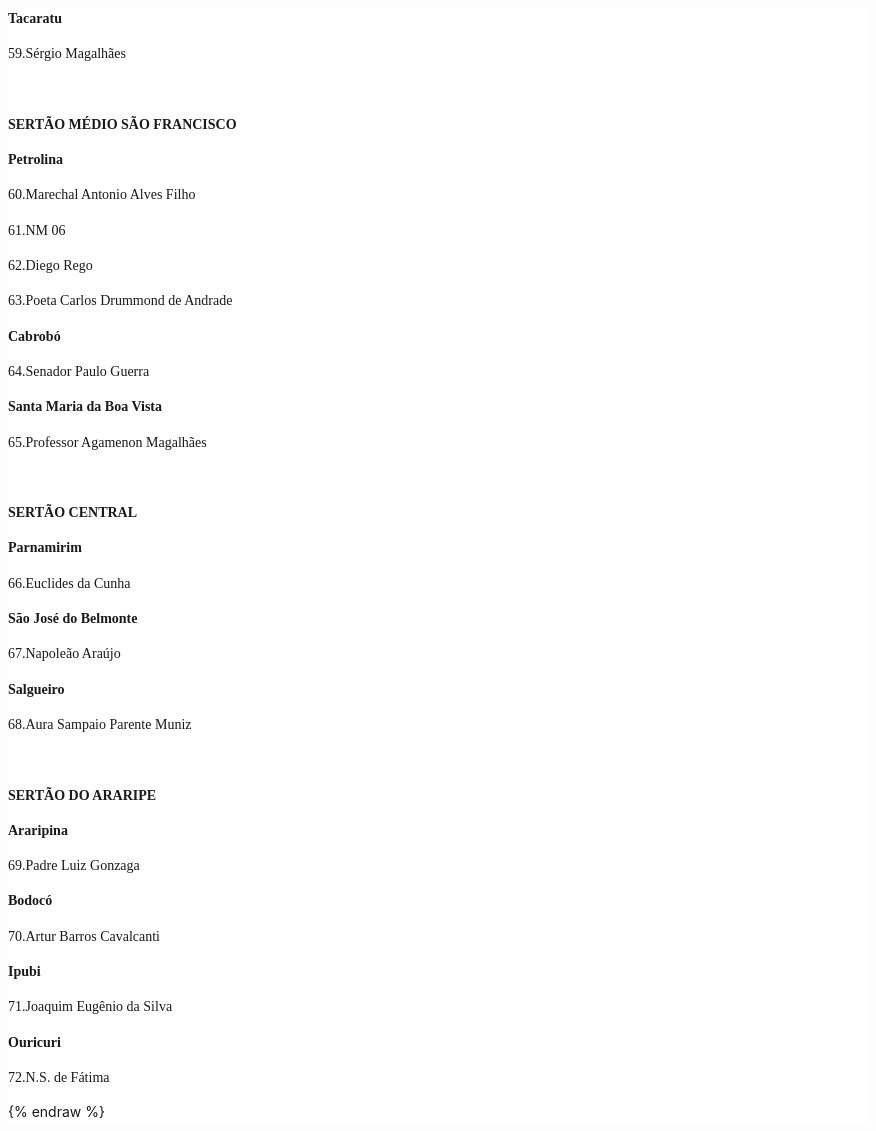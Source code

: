 <p><P><STRONG><FONT face=Verdana>Tacaratu</FONT></STRONG></P></p>
<p><P><FONT face=Verdana>59.Sérgio Magalhães</FONT></P></p>
<p><P><FONT face=Verdana></FONT>&nbsp;</P></p>
<p><P><FONT face=Verdana><STRONG>SERTÃO MÉDIO SÃO FRANCISCO</STRONG></FONT></P></p>
<p><P><FONT face=Verdana><STRONG>Petrolina</STRONG></FONT></P></p>
<p><P><FONT face=Verdana>60.Marechal Antonio Alves Filho</FONT></P></p>
<p><P><FONT face=Verdana>61.NM 06</FONT></P></p>
<p><P><FONT face=Verdana>62.Diego Rego</FONT></P></p>
<p><P><FONT face=Verdana>63.Poeta Carlos Drummond de Andrade</FONT></P></p>
<p><P><STRONG><FONT face=Verdana>Cabrobó</FONT></STRONG></P></p>
<p><P><FONT face=Verdana>64.Senador Paulo Guerra</FONT></P></p>
<p><P><STRONG><FONT face=Verdana>Santa Maria da Boa Vista</FONT></STRONG></P></p>
<p><P><FONT face=Verdana>65.Professor Agamenon Magalhães</FONT></P></p>
<p><P><FONT face=Verdana></FONT>&nbsp;</P></p>
<p><P><FONT face=Verdana><STRONG>SERTÃO CENTRAL</STRONG></FONT></P></p>
<p><P><STRONG><FONT face=Verdana>Parnamirim</FONT></STRONG></P></p>
<p><P><FONT face=Verdana>66.Euclides da Cunha</FONT></P></p>
<p><P><FONT face=Verdana><STRONG>São José do Belmonte</STRONG></FONT></P></p>
<p><P><FONT face=Verdana>67.Napoleão Araújo</FONT></P></p>
<p><P><FONT face=Verdana><STRONG>Salgueiro</STRONG></FONT></P></p>
<p><P><FONT face=Verdana>68.Aura Sampaio Parente Muniz</FONT></P></p>
<p><P><FONT face=Verdana></FONT>&nbsp;</P></p>
<p><P><FONT face=Verdana><STRONG>SERTÃO DO ARARIPE</STRONG></FONT></P></p>
<p><P><STRONG><FONT face=Verdana>Araripina</FONT></STRONG></P></p>
<p><P><FONT face=Verdana>69.Padre Luiz Gonzaga</FONT></P></p>
<p><P><FONT face=Verdana><STRONG>Bodocó</STRONG></FONT></P></p>
<p><P><FONT face=Verdana>70.Artur Barros Cavalcanti</FONT></P></p>
<p><P><FONT face=Verdana><STRONG>Ipubi</STRONG></FONT></P></p>
<p><P><FONT face=Verdana>71.Joaquim Eugênio da Silva</FONT></P></p>
<p><P><FONT face=Verdana><STRONG>Ouricuri</STRONG></FONT></P></p>
<p><P><FONT face=Verdana>72.N.S. de Fátima</FONT></P> </p>
{% endraw %}